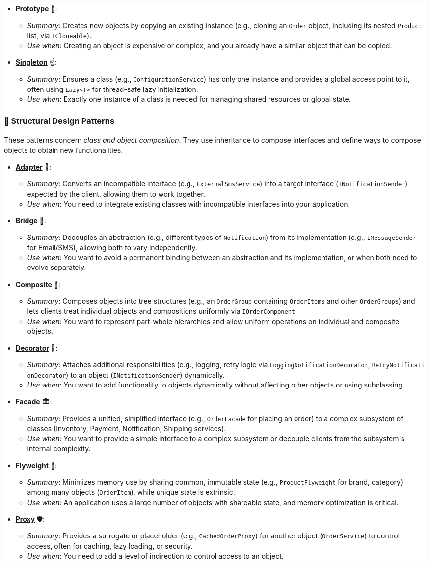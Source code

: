 *   **[Prototype](./Core.DesignPatterns.Creational/Prototype/)** 🐑:
    *   *Summary*: Creates new objects by copying an existing instance (e.g., cloning an `Order` object, including its nested `Product` list, via `ICloneable`).
    *   *Use when*: Creating an object is expensive or complex, and you already have a similar object that can be copied.

*   **[Singleton](./Core.DesignPatterns.Creational/Singleton/)** ☝️:
    *   *Summary*: Ensures a class (e.g., `ConfigurationService`) has only one instance and provides a global access point to it, often using `Lazy<T>` for thread-safe lazy initialization.
    *   *Use when*: Exactly one instance of a class is needed for managing shared resources or global state.

### 🧱 Structural Design Patterns

These patterns concern *class and object composition*. They use inheritance to compose interfaces and define ways to compose objects to obtain new functionalities.

*   **[Adapter](./Core.DesignPatterns.Structural/Adapter/)** 🔌:
    *   *Summary*: Converts an incompatible interface (e.g., `ExternalSmsService`) into a target interface (`INotificationSender`) expected by the client, allowing them to work together.
    *   *Use when*: You need to integrate existing classes with incompatible interfaces into your application.

*   **[Bridge](./Core.DesignPatterns.Structural/Bridge/)** 🌉:
    *   *Summary*: Decouples an abstraction (e.g., different types of `Notification`) from its implementation (e.g., `IMessageSender` for Email/SMS), allowing both to vary independently.
    *   *Use when*: You want to avoid a permanent binding between an abstraction and its implementation, or when both need to evolve separately.

*   **[Composite](./Core.DesignPatterns.Structural/Composite/)** 🌳:
    *   *Summary*: Composes objects into tree structures (e.g., an `OrderGroup` containing `OrderItem`s and other `OrderGroup`s) and lets clients treat individual objects and compositions uniformly via `IOrderComponent`.
    *   *Use when*: You want to represent part-whole hierarchies and allow uniform operations on individual and composite objects.

*   **[Decorator](./Core.DesignPatterns.Structural/Decorator/)** 🎁:
    *   *Summary*: Attaches additional responsibilities (e.g., logging, retry logic via `LoggingNotificationDecorator`, `RetryNotificationDecorator`) to an object (`INotificationSender`) dynamically.
    *   *Use when*: You want to add functionality to objects dynamically without affecting other objects or using subclassing.

*   **[Facade](./Core.DesignPatterns.Structural/Facade/)** 🏛️:
    *   *Summary*: Provides a unified, simplified interface (e.g., `OrderFacade` for placing an order) to a complex subsystem of classes (Inventory, Payment, Notification, Shipping services).
    *   *Use when*: You want to provide a simple interface to a complex subsystem or decouple clients from the subsystem's internal complexity.

*   **[Flyweight](./Core.DesignPatterns.Structural/Flyweight/)** 🍃:
    *   *Summary*: Minimizes memory use by sharing common, immutable state (e.g., `ProductFlyweight` for brand, category) among many objects (`OrderItem`), while unique state is extrinsic.
    *   *Use when*: An application uses a large number of objects with shareable state, and memory optimization is critical.

*   **[Proxy](./Core.DesignPatterns.Structural/Proxy/)** 🛡️:
    *   *Summary*: Provides a surrogate or placeholder (e.g., `CachedOrderProxy`) for another object (`OrderService`) to control access, often for caching, lazy loading, or security.
    *   *Use when*: You need to add a level of indirection to control access to an object.
